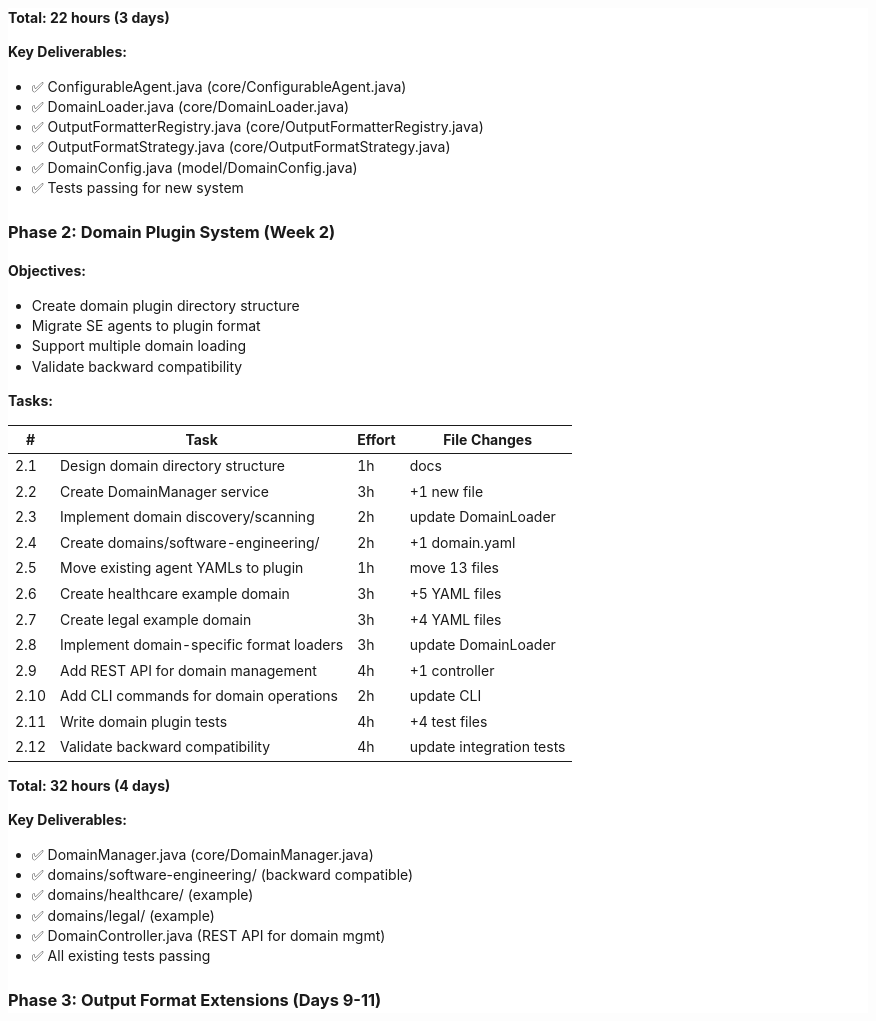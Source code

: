 **Total: 22 hours (3 days)**

**Key Deliverables:**
- ✅ ConfigurableAgent.java (core/ConfigurableAgent.java)
- ✅ DomainLoader.java (core/DomainLoader.java)
- ✅ OutputFormatterRegistry.java (core/OutputFormatterRegistry.java)
- ✅ OutputFormatStrategy.java (core/OutputFormatStrategy.java)
- ✅ DomainConfig.java (model/DomainConfig.java)
- ✅ Tests passing for new system

### Phase 2: Domain Plugin System (Week 2)

**Objectives:**
- Create domain plugin directory structure
- Migrate SE agents to plugin format
- Support multiple domain loading
- Validate backward compatibility

**Tasks:**

| # | Task | Effort | File Changes |
|---|------|--------|--------------|
| 2.1 | Design domain directory structure | 1h | docs |
| 2.2 | Create DomainManager service | 3h | +1 new file |
| 2.3 | Implement domain discovery/scanning | 2h | update DomainLoader |
| 2.4 | Create domains/software-engineering/ | 2h | +1 domain.yaml |
| 2.5 | Move existing agent YAMLs to plugin | 1h | move 13 files |
| 2.6 | Create healthcare example domain | 3h | +5 YAML files |
| 2.7 | Create legal example domain | 3h | +4 YAML files |
| 2.8 | Implement domain-specific format loaders | 3h | update DomainLoader |
| 2.9 | Add REST API for domain management | 4h | +1 controller |
| 2.10 | Add CLI commands for domain operations | 2h | update CLI |
| 2.11 | Write domain plugin tests | 4h | +4 test files |
| 2.12 | Validate backward compatibility | 4h | update integration tests |

**Total: 32 hours (4 days)**

**Key Deliverables:**
- ✅ DomainManager.java (core/DomainManager.java)
- ✅ domains/software-engineering/ (backward compatible)
- ✅ domains/healthcare/ (example)
- ✅ domains/legal/ (example)
- ✅ DomainController.java (REST API for domain mgmt)
- ✅ All existing tests passing

### Phase 3: Output Format Extensions (Days 9-11)
